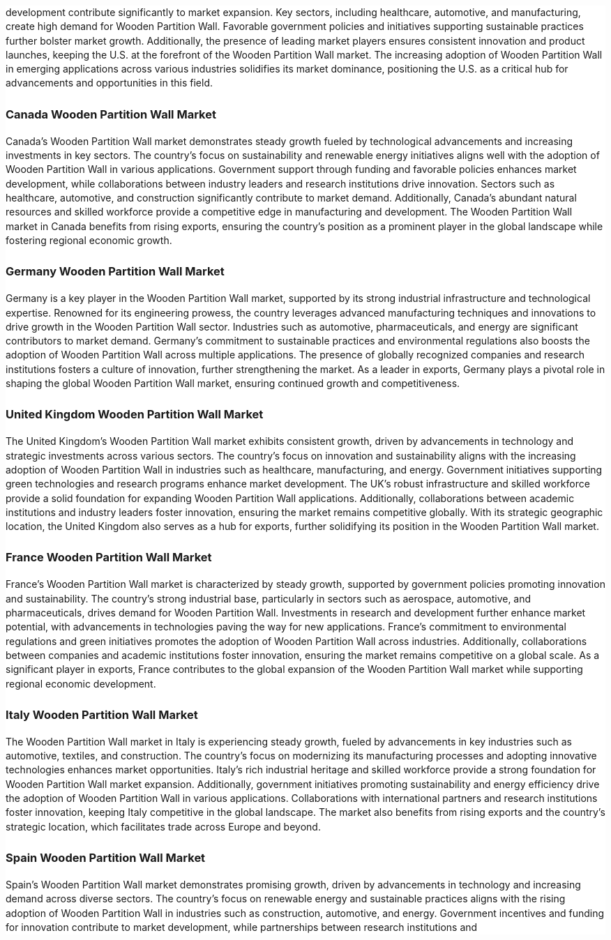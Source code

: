 development contribute significantly to market expansion. Key sectors, including healthcare, automotive, and manufacturing, create high demand for Wooden Partition Wall. Favorable government policies and initiatives supporting sustainable practices further bolster market growth. Additionally, the presence of leading market players ensures consistent innovation and product launches, keeping the U.S. at the forefront of the Wooden Partition Wall market. The increasing adoption of Wooden Partition Wall in emerging applications across various industries solidifies its market dominance, positioning the U.S. as a critical hub for advancements and opportunities in this field.</p><h3>Canada Wooden Partition Wall Market</h3><p>Canada&rsquo;s Wooden Partition Wall market demonstrates steady growth fueled by technological advancements and increasing investments in key sectors. The country&rsquo;s focus on sustainability and renewable energy initiatives aligns well with the adoption of Wooden Partition Wall in various applications. Government support through funding and favorable policies enhances market development, while collaborations between industry leaders and research institutions drive innovation. Sectors such as healthcare, automotive, and construction significantly contribute to market demand. Additionally, Canada&rsquo;s abundant natural resources and skilled workforce provide a competitive edge in manufacturing and development. The Wooden Partition Wall market in Canada benefits from rising exports, ensuring the country&rsquo;s position as a prominent player in the global landscape while fostering regional economic growth.</p><h3>Germany Wooden Partition Wall Market</h3><p>Germany is a key player in the Wooden Partition Wall market, supported by its strong industrial infrastructure and technological expertise. Renowned for its engineering prowess, the country leverages advanced manufacturing techniques and innovations to drive growth in the Wooden Partition Wall sector. Industries such as automotive, pharmaceuticals, and energy are significant contributors to market demand. Germany&rsquo;s commitment to sustainable practices and environmental regulations also boosts the adoption of Wooden Partition Wall across multiple applications. The presence of globally recognized companies and research institutions fosters a culture of innovation, further strengthening the market. As a leader in exports, Germany plays a pivotal role in shaping the global Wooden Partition Wall market, ensuring continued growth and competitiveness.</p><h3>United Kingdom Wooden Partition Wall Market</h3><p>The United Kingdom&rsquo;s Wooden Partition Wall market exhibits consistent growth, driven by advancements in technology and strategic investments across various sectors. The country&rsquo;s focus on innovation and sustainability aligns with the increasing adoption of Wooden Partition Wall in industries such as healthcare, manufacturing, and energy. Government initiatives supporting green technologies and research programs enhance market development. The UK&rsquo;s robust infrastructure and skilled workforce provide a solid foundation for expanding Wooden Partition Wall applications. Additionally, collaborations between academic institutions and industry leaders foster innovation, ensuring the market remains competitive globally. With its strategic geographic location, the United Kingdom also serves as a hub for exports, further solidifying its position in the Wooden Partition Wall market.</p><h3>France Wooden Partition Wall Market</h3><p>France&rsquo;s Wooden Partition Wall market is characterized by steady growth, supported by government policies promoting innovation and sustainability. The country&rsquo;s strong industrial base, particularly in sectors such as aerospace, automotive, and pharmaceuticals, drives demand for Wooden Partition Wall. Investments in research and development further enhance market potential, with advancements in technologies paving the way for new applications. France&rsquo;s commitment to environmental regulations and green initiatives promotes the adoption of Wooden Partition Wall across industries. Additionally, collaborations between companies and academic institutions foster innovation, ensuring the market remains competitive on a global scale. As a significant player in exports, France contributes to the global expansion of the Wooden Partition Wall market while supporting regional economic development.</p><h3>Italy Wooden Partition Wall Market</h3><p>The Wooden Partition Wall market in Italy is experiencing steady growth, fueled by advancements in key industries such as automotive, textiles, and construction. The country&rsquo;s focus on modernizing its manufacturing processes and adopting innovative technologies enhances market opportunities. Italy&rsquo;s rich industrial heritage and skilled workforce provide a strong foundation for Wooden Partition Wall market expansion. Additionally, government initiatives promoting sustainability and energy efficiency drive the adoption of Wooden Partition Wall in various applications. Collaborations with international partners and research institutions foster innovation, keeping Italy competitive in the global landscape. The market also benefits from rising exports and the country&rsquo;s strategic location, which facilitates trade across Europe and beyond.</p><h3>Spain Wooden Partition Wall Market</h3><p>Spain&rsquo;s Wooden Partition Wall market demonstrates promising growth, driven by advancements in technology and increasing demand across diverse sectors. The country&rsquo;s focus on renewable energy and sustainable practices aligns with the rising adoption of Wooden Partition Wall in industries such as construction, automotive, and energy. Government incentives and funding for innovation contribute to market development, while partnerships between research institutions and